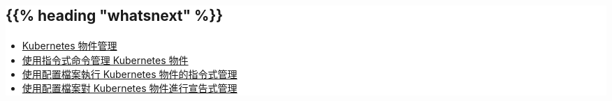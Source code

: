
## {{% heading "whatsnext" %}}


* [Kubernetes 物件管理](/zh-cn/docs/concepts/overview/working-with-objects/object-management/)
* [使用指令式命令管理 Kubernetes 物件](/zh-cn/docs/tasks/manage-kubernetes-objects/imperative-command/)
* [使用配置檔案執行 Kubernetes 物件的指令式管理](/zh-cn/docs/tasks/manage-kubernetes-objects/imperative-config)
* [使用配置檔案對 Kubernetes 物件進行宣告式管理](/zh-cn/docs/tasks/manage-kubernetes-objects/declarative-config/)

